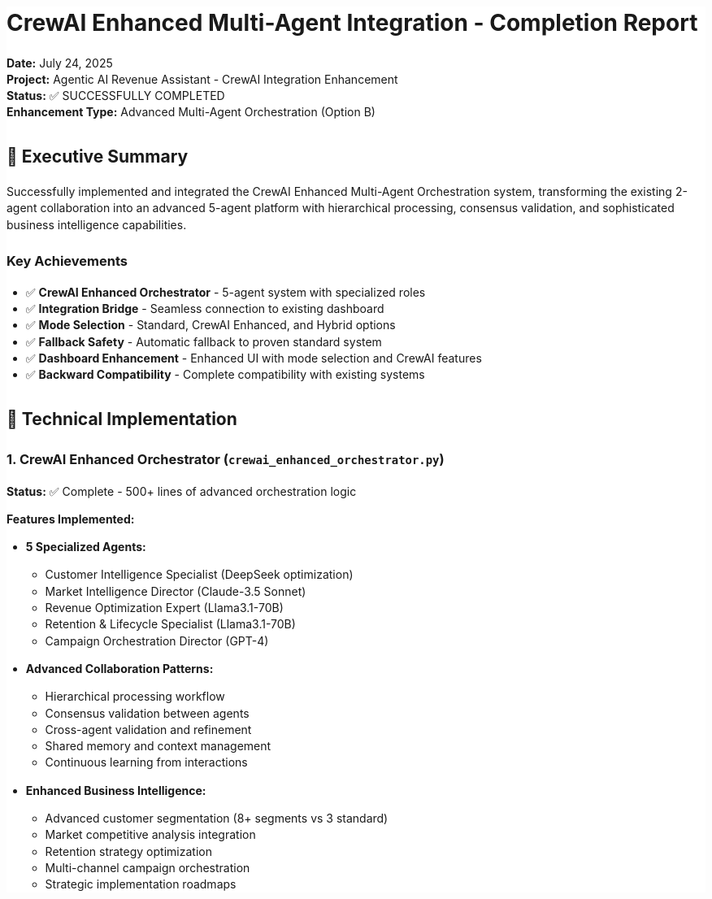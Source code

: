 # CrewAI Enhanced Multi-Agent Integration - Completion Report

**Date:** July 24, 2025  
**Project:** Agentic AI Revenue Assistant - CrewAI Integration Enhancement  
**Status:** ✅ SUCCESSFULLY COMPLETED  
**Enhancement Type:** Advanced Multi-Agent Orchestration (Option B)

## 🎯 Executive Summary

Successfully implemented and integrated the CrewAI Enhanced Multi-Agent Orchestration system, transforming the existing 2-agent collaboration into an advanced 5-agent platform with hierarchical processing, consensus validation, and sophisticated business intelligence capabilities.

### Key Achievements
- ✅ **CrewAI Enhanced Orchestrator** - 5-agent system with specialized roles
- ✅ **Integration Bridge** - Seamless connection to existing dashboard
- ✅ **Mode Selection** - Standard, CrewAI Enhanced, and Hybrid options
- ✅ **Fallback Safety** - Automatic fallback to proven standard system
- ✅ **Dashboard Enhancement** - Enhanced UI with mode selection and CrewAI features
- ✅ **Backward Compatibility** - Complete compatibility with existing systems

## 🚀 Technical Implementation

### 1. CrewAI Enhanced Orchestrator (`crewai_enhanced_orchestrator.py`)
**Status:** ✅ Complete - 500+ lines of advanced orchestration logic

**Features Implemented:**
- **5 Specialized Agents:**
  - Customer Intelligence Specialist (DeepSeek optimization)
  - Market Intelligence Director (Claude-3.5 Sonnet)
  - Revenue Optimization Expert (Llama3.1-70B)
  - Retention & Lifecycle Specialist (Llama3.1-70B)
  - Campaign Orchestration Director (GPT-4)

- **Advanced Collaboration Patterns:**
  - Hierarchical processing workflow
  - Consensus validation between agents
  - Cross-agent validation and refinement
  - Shared memory and context management
  - Continuous learning from interactions

- **Enhanced Business Intelligence:**
  - Advanced customer segmentation (8+ segments vs 3 standard)
  - Market competitive analysis integration
  - Retention strategy optimization
  - Multi-channel campaign orchestration
  - Strategic implementation roadmaps
